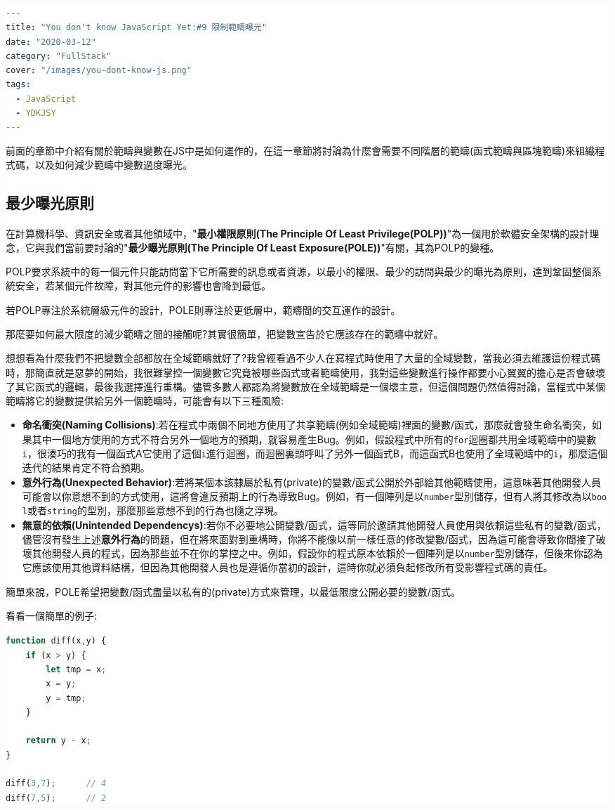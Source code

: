 ```yaml
---
title: "You don't know JavaScript Yet:#9 限制範疇曝光"
date: "2020-03-12"
category: "FullStack"
cover: "/images/you-dont-know-js.png"
tags:
  - JavaScript
  - YDKJSY
---
```

前面的章節中介紹有關於範疇與變數在JS中是如何運作的，在這一章節將討論為什麼會需要不同階層的範疇(函式範疇與區塊範疇)來組織程式碼，以及如何減少範疇中變數過度曝光。

## 最少曝光原則

在計算機科學、資訊安全或者其他領域中，"**最小權限原則(The Principle Of Least Privilege(POLP))**"為一個用於軟體安全架構的設計理念，它與我們當前要討論的"**最少曝光原則(The Principle Of Least Exposure(POLE))**"有關，其為POLP的變種。

POLP要求系統中的每一個元件只能訪問當下它所需要的訊息或者資源，以最小的權限、最少的訪問與最少的曝光為原則，達到鞏固整個系統安全，若某個元件故障，對其他元件的影響也會降到最低。

若POLP專注於系統層級元件的設計，POLE則專注於更低層中，範疇間的交互運作的設計。

那麼要如何最大限度的減少範疇之間的接觸呢?其實很簡單，把變數宣告於它應該存在的範疇中就好。

想想看為什麼我們不把變數全部都放在全域範疇就好了?我曾經看過不少人在寫程式時使用了大量的全域變數，當我必須去維護這份程式碼時，那簡直就是惡夢的開始，我很難掌控一個變數它究竟被哪些函式或者範疇使用，我對這些變數進行操作都要小心翼翼的擔心是否會破壞了其它函式的邏輯，最後我選擇進行重構。儘管多數人都認為將變數放在全域範疇是一個壞主意，但這個問題仍然值得討論，當程式中某個範疇將它的變數提供給另外一個範疇時，可能會有以下三種風險:

- **命名衝突(Naming Collisions)**:若在程式中兩個不同地方使用了共享範疇(例如全域範疇)裡面的變數/函式，那麼就會發生命名衝突，如果其中一個地方使用的方式不符合另外一個地方的預期，就容易產生Bug。例如，假設程式中所有的`for`迴圈都共用全域範疇中的變數`i`，很湊巧的我有一個函式A它使用了這個`i`進行迴圈，而迴圈裏頭呼叫了另外一個函式B，而這函式B也使用了全域範疇中的`i`，那麼這個迭代的結果肯定不符合預期。
- **意外行為(Unexpected Behavior)**:若將某個本該隸屬於私有(private)的變數/函式公開於外部給其他範疇使用，這意味著其他開發人員可能會以你意想不到的方式使用，這將會違反預期上的行為導致Bug。例如，有一個陣列是以`number`型別儲存，但有人將其修改為以`bool`或者`string`的型別，那麼那些意想不到的行為也隨之浮現。
- **無意的依賴(Unintended Dependencys)**:若你不必要地公開變數/函式，這等同於邀請其他開發人員使用與依賴這些私有的變數/函式，儘管沒有發生上述**意外行為**的問題，但在將來面對到重構時，你將不能像以前一樣任意的修改變數/函式，因為這可能會導致你間接了破壞其他開發人員的程式，因為那些並不在你的掌控之中。例如，假設你的程式原本依賴於一個陣列是以`number`型別儲存，但後來你認為它應該使用其他資料結構，但因為其他開發人員也是遵循你當初的設計，這時你就必須負起修改所有受影響程式碼的責任。

簡單來說，POLE希望把變數/函式盡量以私有的(private)方式來管理，以最低限度公開必要的變數/函式。

看看一個簡單的例子:

```javascript
function diff(x,y) {
    if (x > y) {
        let tmp = x;
        x = y;
        y = tmp;
    }

    return y - x;
}

diff(3,7);      // 4
diff(7,5);      // 2
```

